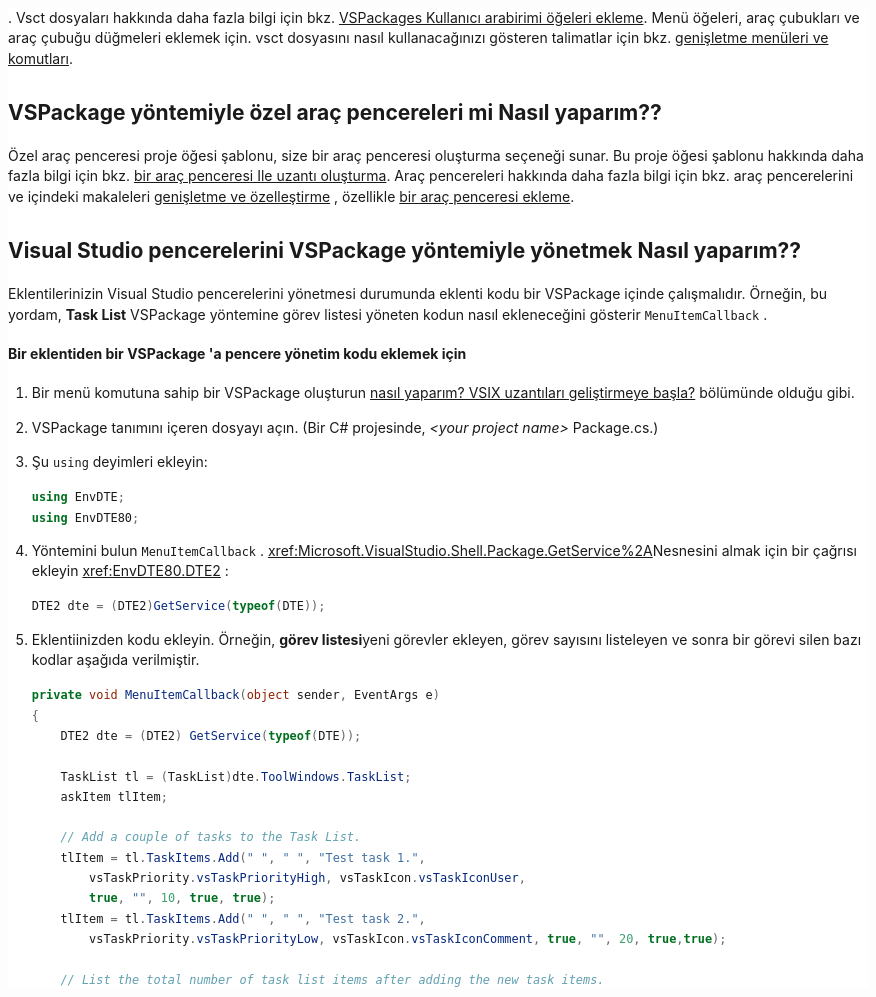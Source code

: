  . Vsct dosyaları hakkında daha fazla bilgi için bkz. [VSPackages Kullanıcı arabirimi öğeleri ekleme](../extensibility/internals/how-vspackages-add-user-interface-elements.md). Menü öğeleri, araç çubukları ve araç çubuğu düğmeleri eklemek için. vsct dosyasını nasıl kullanacağınızı gösteren talimatlar için bkz. [genişletme menüleri ve komutları](../extensibility/extending-menus-and-commands.md).  
  
## <a name="how-do-i-add-custom-tool-windows-in-the-vspackage-way"></a>VSPackage yöntemiyle özel araç pencereleri mi Nasıl yaparım??  
 Özel araç penceresi proje öğesi şablonu, size bir araç penceresi oluşturma seçeneği sunar. Bu proje öğesi şablonu hakkında daha fazla bilgi için bkz. [bir araç penceresi Ile uzantı oluşturma](../extensibility/creating-an-extension-with-a-tool-window.md). Araç pencereleri hakkında daha fazla bilgi için bkz. araç pencerelerini ve içindeki makaleleri [genişletme ve özelleştirme](../extensibility/extending-and-customizing-tool-windows.md) , özellikle [bir araç penceresi ekleme](../extensibility/adding-a-tool-window.md).  
  
## <a name="how-do-i-manage-visual-studio-windows-in-the-vspackage-way"></a>Visual Studio pencerelerini VSPackage yöntemiyle yönetmek Nasıl yaparım??  
 Eklentilerinizin Visual Studio pencerelerini yönetmesi durumunda eklenti kodu bir VSPackage içinde çalışmalıdır. Örneğin, bu yordam, **Task List** VSPackage yöntemine görev listesi yöneten kodun nasıl ekleneceğini gösterir `MenuItemCallback` .  
  
#### <a name="to-insert-window-management-code-from-an-add-in-into-a-vspackage"></a>Bir eklentiden bir VSPackage 'a pencere yönetim kodu eklemek için  
  
1. Bir menü komutuna sahip bir VSPackage oluşturun [nasıl yaparım? VSIX uzantıları geliştirmeye başla?](../extensibility/faq-converting-add-ins-to-vspackage-extensions.md#BKMK_StartDeveloping) bölümünde olduğu gibi.  
  
2. VSPackage tanımını içeren dosyayı açın. (Bir C# projesinde, <em>\<your project name></em> Package.cs.)  
  
3. Şu `using` deyimleri ekleyin:  
  
   ```csharp  
   using EnvDTE;  
   using EnvDTE80;  
   ```  
  
4. Yöntemini bulun `MenuItemCallback` . <xref:Microsoft.VisualStudio.Shell.Package.GetService%2A>Nesnesini almak için bir çağrısı ekleyin <xref:EnvDTE80.DTE2> :  
  
   ```csharp  
   DTE2 dte = (DTE2)GetService(typeof(DTE));  
   ```  
  
5. Eklentiinizden kodu ekleyin. Örneğin, **görev listesi**yeni görevler ekleyen, görev sayısını listeleyen ve sonra bir görevi silen bazı kodlar aşağıda verilmiştir.  
  
   ```csharp  
   private void MenuItemCallback(object sender, EventArgs e)   
   {  
       DTE2 dte = (DTE2) GetService(typeof(DTE));   
  
       TaskList tl = (TaskList)dte.ToolWindows.TaskList;   
       askItem tlItem;   
  
       // Add a couple of tasks to the Task List.   
       tlItem = tl.TaskItems.Add(" ", " ", "Test task 1.",    
           vsTaskPriority.vsTaskPriorityHigh, vsTaskIcon.vsTaskIconUser,   
           true, "", 10, true, true);  
       tlItem = tl.TaskItems.Add(" ", " ", "Test task 2.",   
           vsTaskPriority.vsTaskPriorityLow, vsTaskIcon.vsTaskIconComment, true, "", 20, true,true);  
  
       // List the total number of task list items after adding the new task items.  
   ```